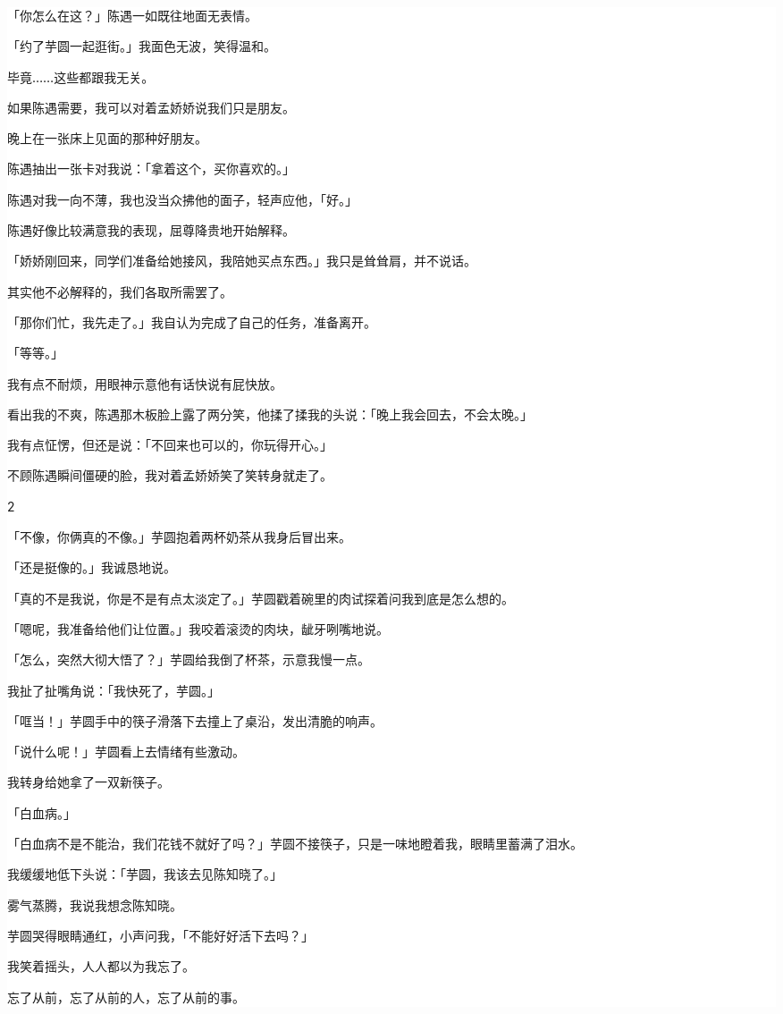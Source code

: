 「你怎么在这？」陈遇一如既往地面无表情。

「约了芋圆一起逛街。」我面色无波，笑得温和。

毕竟……这些都跟我无关。

如果陈遇需要，我可以对着孟娇娇说我们只是朋友。

晚上在一张床上见面的那种好朋友。 

陈遇抽出一张卡对我说：「拿着这个，买你喜欢的。」

陈遇对我一向不薄，我也没当众拂他的面子，轻声应他，「好。」

陈遇好像比较满意我的表现，屈尊降贵地开始解释。

「娇娇刚回来，同学们准备给她接风，我陪她买点东西。」我只是耸耸肩，并不说话。

其实他不必解释的，我们各取所需罢了。 

「那你们忙，我先走了。」我自认为完成了自己的任务，准备离开。

「等等。」

我有点不耐烦，用眼神示意他有话快说有屁快放。

看出我的不爽，陈遇那木板脸上露了两分笑，他揉了揉我的头说：「晚上我会回去，不会太晚。」

我有点怔愣，但还是说：「不回来也可以的，你玩得开心。」

不顾陈遇瞬间僵硬的脸，我对着孟娇娇笑了笑转身就走了。

2

「不像，你俩真的不像。」芋圆抱着两杯奶茶从我身后冒出来。 

「还是挺像的。」我诚恳地说。

「真的不是我说，你是不是有点太淡定了。」芋圆戳着碗里的肉试探着问我到底是怎么想的。

「嗯呢，我准备给他们让位置。」我咬着滚烫的肉块，龇牙咧嘴地说。

「怎么，突然大彻大悟了？」芋圆给我倒了杯茶，示意我慢一点。

我扯了扯嘴角说：「我快死了，芋圆。」

「哐当！」芋圆手中的筷子滑落下去撞上了桌沿，发出清脆的响声。

「说什么呢！」芋圆看上去情绪有些激动。

我转身给她拿了一双新筷子。

「白血病。」

「白血病不是不能治，我们花钱不就好了吗？」芋圆不接筷子，只是一味地瞪着我，眼睛里蓄满了泪水。

我缓缓地低下头说：「芋圆，我该去见陈知晓了。」

雾气蒸腾，我说我想念陈知晓。

芋圆哭得眼睛通红，小声问我，「不能好好活下去吗？」

我笑着摇头，人人都以为我忘了。

忘了从前，忘了从前的人，忘了从前的事。
